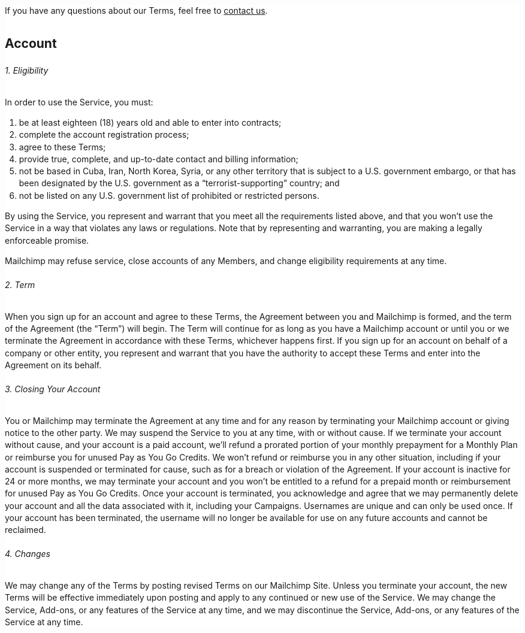 If you have any questions about our Terms, feel free to [contact us](/contact/ "Mailchimp's Contact Us form").

Account
-------

###### 1\. Eligibility

In order to use the Service, you must:

1.  be at least eighteen (18) years old and able to enter into contracts;
2.  complete the account registration process;
3.  agree to these Terms;
4.  provide true, complete, and up-to-date contact and billing information;
5.  not be based in Cuba, Iran, North Korea, Syria, or any other territory that is subject to a U.S. government embargo, or that has been designated by the U.S. government as a “terrorist-supporting” country; and
6.  not be listed on any U.S. government list of prohibited or restricted persons.

By using the Service, you represent and warrant that you meet all the requirements listed above, and that you won’t use the Service in a way that violates any laws or regulations. Note that by representing and warranting, you are making a legally enforceable promise.

Mailchimp may refuse service, close accounts of any Members, and change eligibility requirements at any time.

###### 2\. Term

When you sign up for an account and agree to these Terms, the Agreement between you and Mailchimp is formed, and the term of the Agreement (the “Term”) will begin. The Term will continue for as long as you have a Mailchimp account or until you or we terminate the Agreement in accordance with these Terms, whichever happens first. If you sign up for an account on behalf of a company or other entity, you represent and warrant that you have the authority to accept these Terms and enter into the Agreement on its behalf.

###### 3\. Closing Your Account

You or Mailchimp may terminate the Agreement at any time and for any reason by terminating your Mailchimp account or giving notice to the other party. We may suspend the Service to you at any time, with or without cause. If we terminate your account without cause, and your account is a paid account, we’ll refund a prorated portion of your monthly prepayment for a Monthly Plan or reimburse you for unused Pay as You Go Credits. We won’t refund or reimburse you in any other situation, including if your account is suspended or terminated for cause, such as for a breach or violation of the Agreement. If your account is inactive for 24 or more months, we may terminate your account and you won’t be entitled to a refund for a prepaid month or reimbursement for unused Pay as You Go Credits. Once your account is terminated, you acknowledge and agree that we may permanently delete your account and all the data associated with it, including your Campaigns. Usernames are unique and can only be used once. If your account has been terminated, the username will no longer be available for use on any future accounts and cannot be reclaimed.

###### 4\. Changes

We may change any of the Terms by posting revised Terms on our Mailchimp Site. Unless you terminate your account, the new Terms will be effective immediately upon posting and apply to any continued or new use of the Service. We may change the Service, Add-ons, or any features of the Service at any time, and we may discontinue the Service, Add-ons, or any features of the Service at any time.
